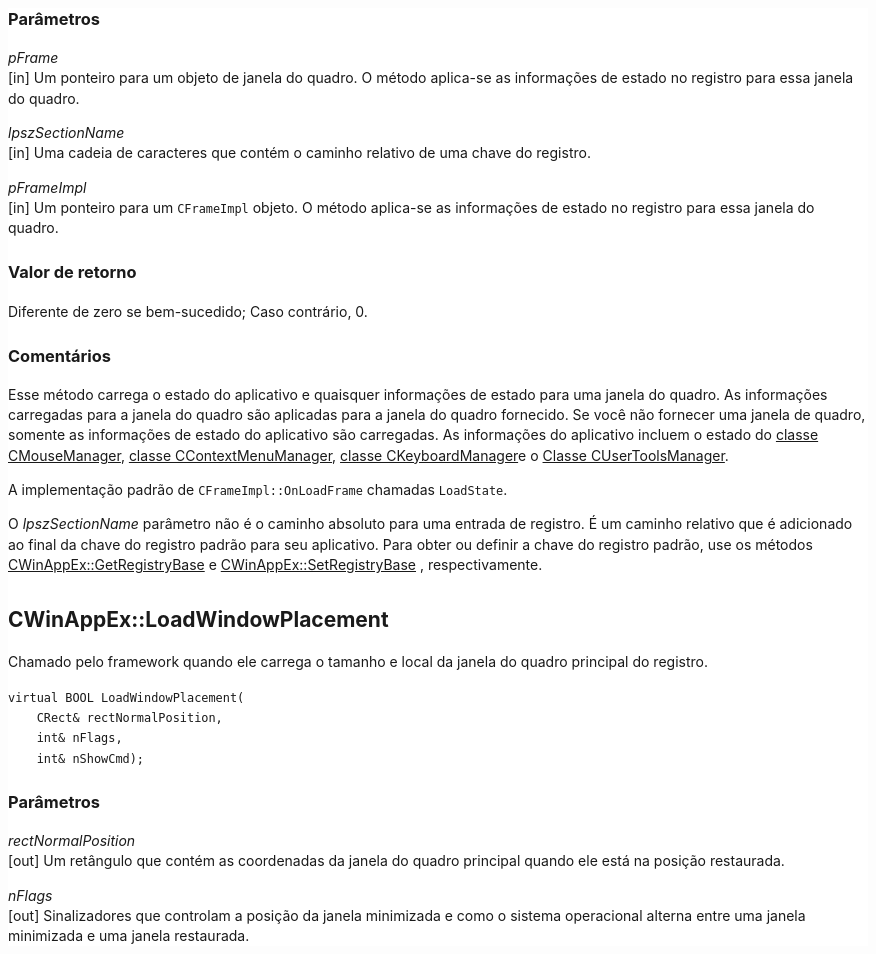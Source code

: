 
### <a name="parameters"></a>Parâmetros

*pFrame*<br/>
[in] Um ponteiro para um objeto de janela do quadro. O método aplica-se as informações de estado no registro para essa janela do quadro.

*lpszSectionName*<br/>
[in] Uma cadeia de caracteres que contém o caminho relativo de uma chave do registro.

*pFrameImpl*<br/>
[in] Um ponteiro para um `CFrameImpl` objeto. O método aplica-se as informações de estado no registro para essa janela do quadro.

### <a name="return-value"></a>Valor de retorno

Diferente de zero se bem-sucedido; Caso contrário, 0.

### <a name="remarks"></a>Comentários

Esse método carrega o estado do aplicativo e quaisquer informações de estado para uma janela do quadro. As informações carregadas para a janela do quadro são aplicadas para a janela do quadro fornecido. Se você não fornecer uma janela de quadro, somente as informações de estado do aplicativo são carregadas. As informações do aplicativo incluem o estado do [classe CMouseManager](../../mfc/reference/cmousemanager-class.md), [classe CContextMenuManager](../../mfc/reference/ccontextmenumanager-class.md), [classe CKeyboardManager](../../mfc/reference/ckeyboardmanager-class.md)e o [ Classe CUserToolsManager](../../mfc/reference/cusertoolsmanager-class.md).

A implementação padrão de `CFrameImpl::OnLoadFrame` chamadas `LoadState`.

O *lpszSectionName* parâmetro não é o caminho absoluto para uma entrada de registro. É um caminho relativo que é adicionado ao final da chave do registro padrão para seu aplicativo. Para obter ou definir a chave do registro padrão, use os métodos [CWinAppEx::GetRegistryBase](#getregistrybase) e [CWinAppEx::SetRegistryBase](#setregistrybase) , respectivamente.

##  <a name="loadwindowplacement"></a>  CWinAppEx::LoadWindowPlacement

Chamado pelo framework quando ele carrega o tamanho e local da janela do quadro principal do registro.

```
virtual BOOL LoadWindowPlacement(
    CRect& rectNormalPosition,
    int& nFlags,
    int& nShowCmd);
```

### <a name="parameters"></a>Parâmetros

*rectNormalPosition*<br/>
[out] Um retângulo que contém as coordenadas da janela do quadro principal quando ele está na posição restaurada.

*nFlags*<br/>
[out] Sinalizadores que controlam a posição da janela minimizada e como o sistema operacional alterna entre uma janela minimizada e uma janela restaurada.
